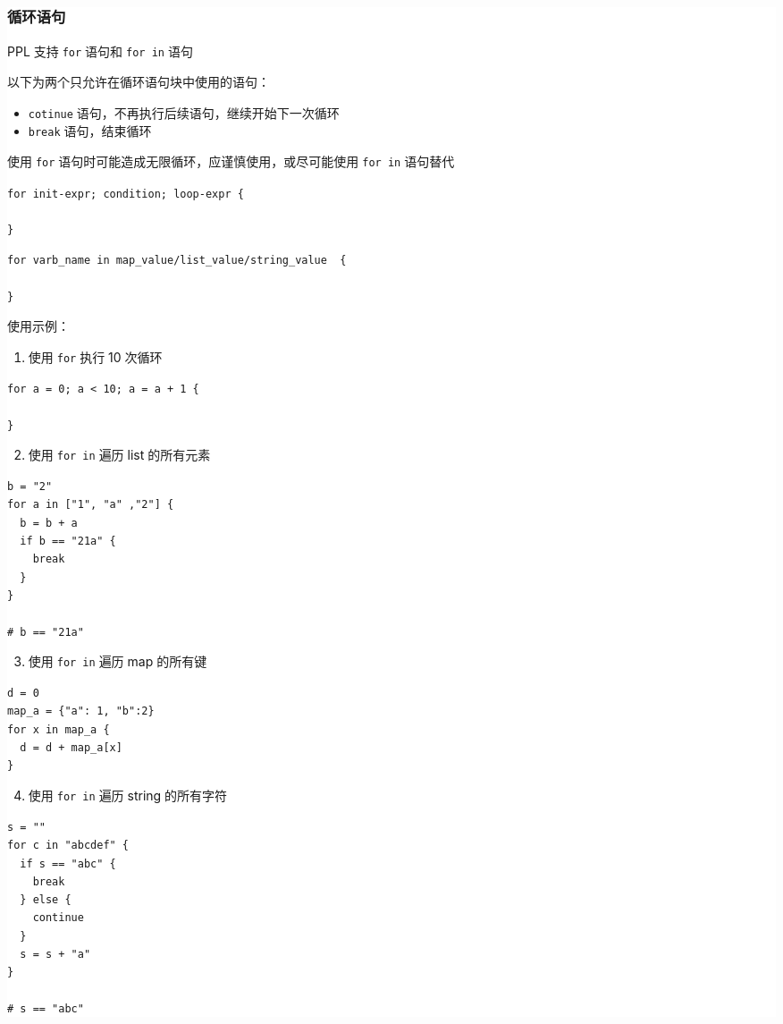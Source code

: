 ### 循环语句

PPL 支持 `for` 语句和 `for in` 语句

以下为两个只允许在循环语句块中使用的语句：

- `cotinue` 语句，不再执行后续语句，继续开始下一次循环
- `break` 语句，结束循环

使用 `for` 语句时可能造成无限循环，应谨慎使用，或尽可能使用 `for in` 语句替代

```txt
for init-expr; condition; loop-expr {

}
```

```txt
for varb_name in map_value/list_value/string_value  {

}
```

使用示例：

1. 使用 `for` 执行 10 次循环

```txt
for a = 0; a < 10; a = a + 1 {
  
}
```

2. 使用 `for in` 遍历 list 的所有元素

```txt
b = "2"
for a in ["1", "a" ,"2"] {
  b = b + a
  if b == "21a" {
    break
  }
}

# b == "21a"
```

3. 使用 `for in` 遍历 map 的所有键

```txt
d = 0
map_a = {"a": 1, "b":2}
for x in map_a {
  d = d + map_a[x]
}
```

4. 使用 `for in` 遍历 string 的所有字符

```txt
s = ""
for c in "abcdef" {
  if s == "abc" {
    break
  } else {
    continue
  }
  s = s + "a"
}

# s == "abc"
```
